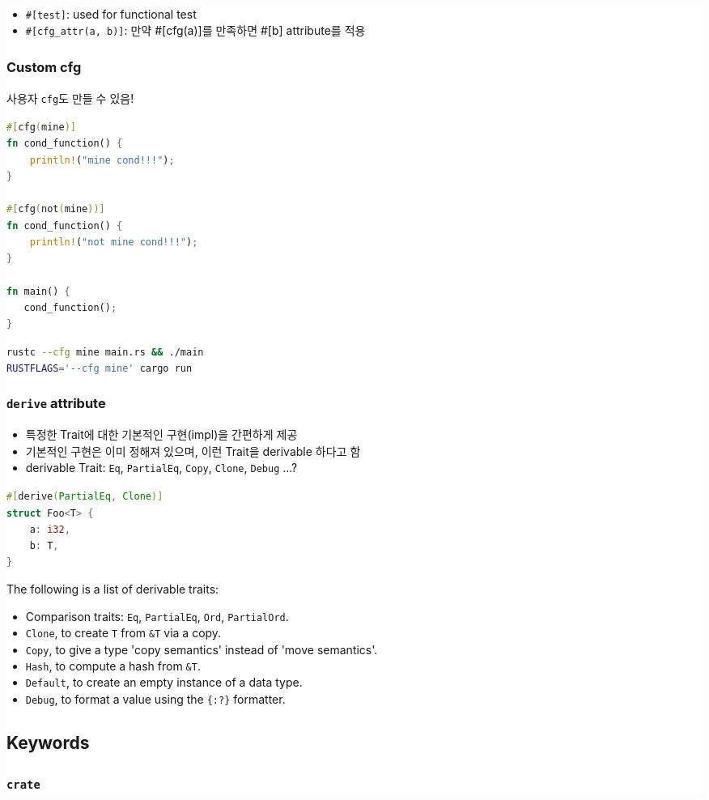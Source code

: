 - `#[test]`: used for functional test
- `#[cfg_attr(a, b)]`: 만약 #[cfg(a)]를 만족하면 #[b] attribute를 적용



### Custom cfg

사용자 `cfg`도 만들 수 있음!

```rust
#[cfg(mine)]
fn cond_function() {
    println!("mine cond!!!");
}

#[cfg(not(mine))]
fn cond_function() {
    println!("not mine cond!!!");
}

fn main() {
   cond_function();
}
```

```bash
rustc --cfg mine main.rs && ./main
RUSTFLAGS='--cfg mine' cargo run
```

### `derive` attribute

- 특정한 Trait에 대한 기본적인 구현(impl)을 간편하게 제공
- 기본적인 구현은 이미 정해져 있으며, 이런 Trait을 derivable 하다고 함
- derivable Trait: `Eq`, `PartialEq`, `Copy`, `Clone`, `Debug` ...?

```rust
#[derive(PartialEq, Clone)]
struct Foo<T> {
    a: i32,
    b: T,
}
```

The following is a list of derivable traits:

- Comparison traits: `Eq`, `PartialEq`, `Ord`, `PartialOrd`.
- `Clone`, to create `T` from `&T` via a copy.
- `Copy`, to give a type 'copy semantics' instead of 'move semantics'.
- `Hash`, to compute a hash from `&T`.
- `Default`, to create an empty instance of a data type.
- `Debug`, to format a value using the `{:?}` formatter.

## Keywords

### `crate`
